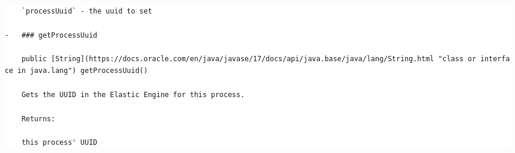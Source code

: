         `processUuid` - the uuid to set

    -   ### getProcessUuid

        public [String](https://docs.oracle.com/en/java/javase/17/docs/api/java.base/java/lang/String.html "class or interface in java.lang") getProcessUuid()

        Gets the UUID in the Elastic Engine for this process.

        Returns:

        this process' UUID